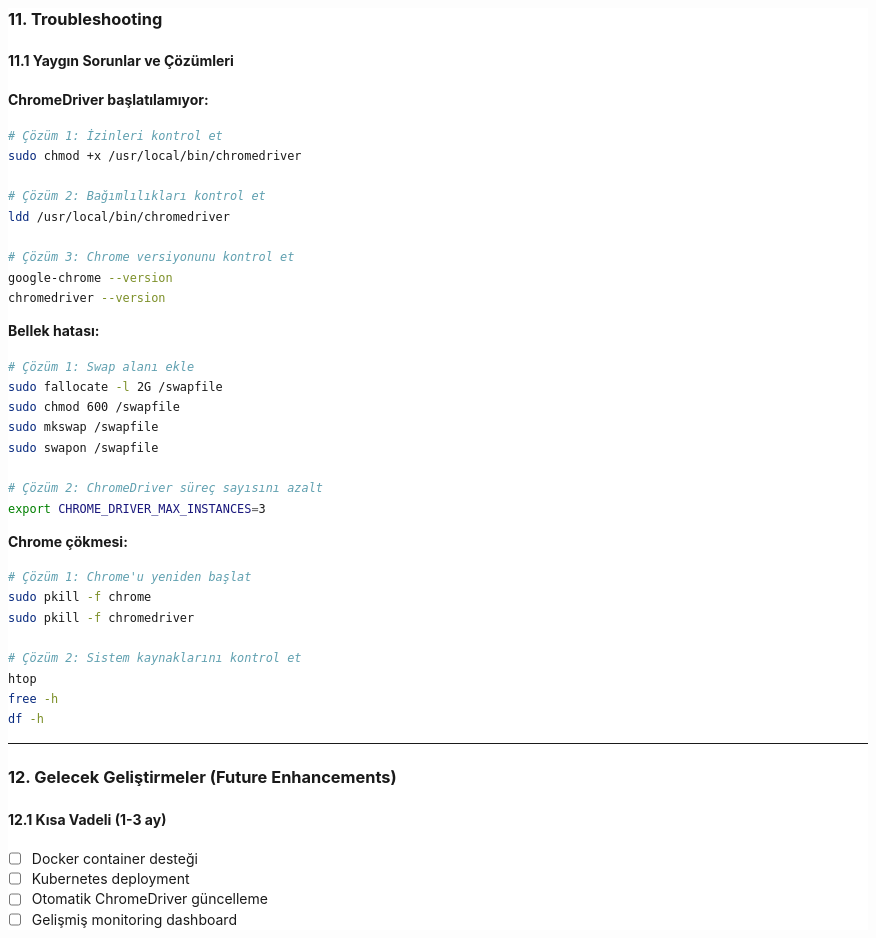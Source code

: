 
### 11. Troubleshooting

#### 11.1 Yaygın Sorunlar ve Çözümleri

**ChromeDriver başlatılamıyor:**

```bash
# Çözüm 1: İzinleri kontrol et
sudo chmod +x /usr/local/bin/chromedriver

# Çözüm 2: Bağımlılıkları kontrol et
ldd /usr/local/bin/chromedriver

# Çözüm 3: Chrome versiyonunu kontrol et
google-chrome --version
chromedriver --version
```

**Bellek hatası:**

```bash
# Çözüm 1: Swap alanı ekle
sudo fallocate -l 2G /swapfile
sudo chmod 600 /swapfile
sudo mkswap /swapfile
sudo swapon /swapfile

# Çözüm 2: ChromeDriver süreç sayısını azalt
export CHROME_DRIVER_MAX_INSTANCES=3
```

**Chrome çökmesi:**

```bash
# Çözüm 1: Chrome'u yeniden başlat
sudo pkill -f chrome
sudo pkill -f chromedriver

# Çözüm 2: Sistem kaynaklarını kontrol et
htop
free -h
df -h
```

---

### 12. Gelecek Geliştirmeler (Future Enhancements)

#### 12.1 Kısa Vadeli (1-3 ay)

- [ ] Docker container desteği
- [ ] Kubernetes deployment
- [ ] Otomatik ChromeDriver güncelleme
- [ ] Gelişmiş monitoring dashboard
